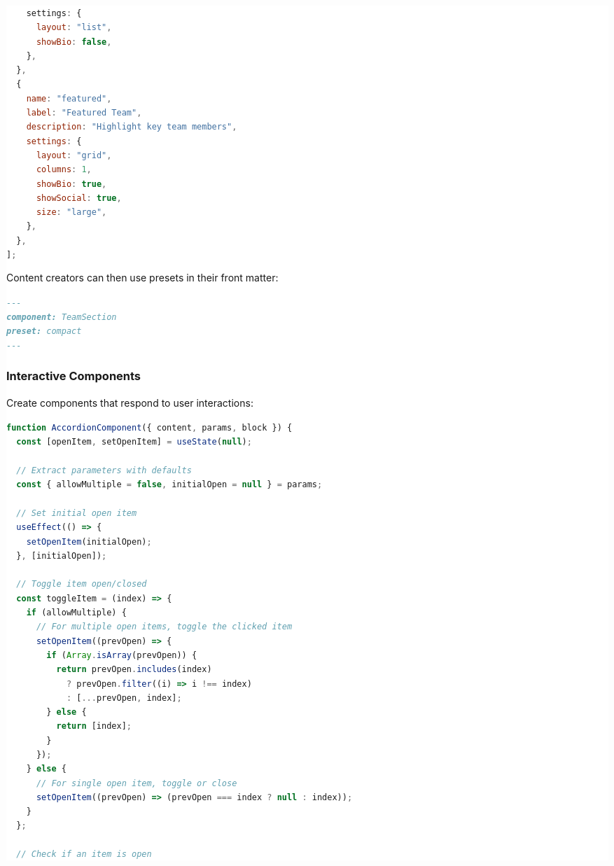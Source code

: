 ```jsx
    settings: {
      layout: "list",
      showBio: false,
    },
  },
  {
    name: "featured",
    label: "Featured Team",
    description: "Highlight key team members",
    settings: {
      layout: "grid",
      columns: 1,
      showBio: true,
      showSocial: true,
      size: "large",
    },
  },
];
```

Content creators can then use presets in their front matter:

```markdown
---
component: TeamSection
preset: compact
---
```

### Interactive Components

Create components that respond to user interactions:

```jsx
function AccordionComponent({ content, params, block }) {
  const [openItem, setOpenItem] = useState(null);

  // Extract parameters with defaults
  const { allowMultiple = false, initialOpen = null } = params;

  // Set initial open item
  useEffect(() => {
    setOpenItem(initialOpen);
  }, [initialOpen]);

  // Toggle item open/closed
  const toggleItem = (index) => {
    if (allowMultiple) {
      // For multiple open items, toggle the clicked item
      setOpenItem((prevOpen) => {
        if (Array.isArray(prevOpen)) {
          return prevOpen.includes(index)
            ? prevOpen.filter((i) => i !== index)
            : [...prevOpen, index];
        } else {
          return [index];
        }
      });
    } else {
      // For single open item, toggle or close
      setOpenItem((prevOpen) => (prevOpen === index ? null : index));
    }
  };

  // Check if an item is open
```